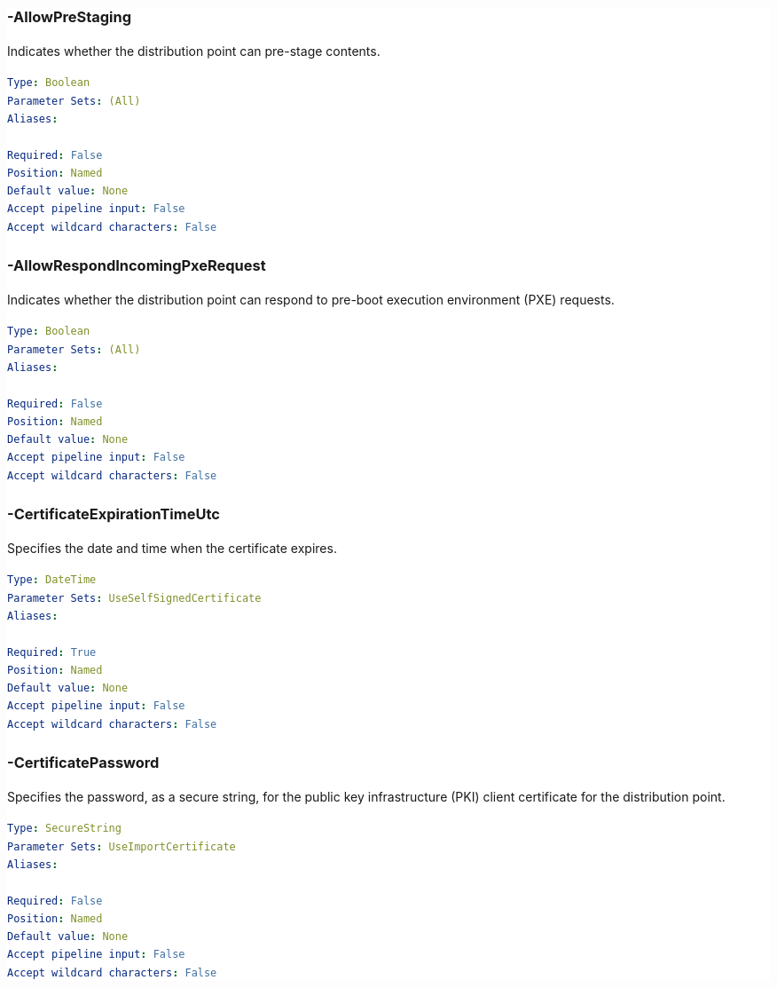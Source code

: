 ### -AllowPreStaging
Indicates whether the distribution point can pre-stage contents.

```yaml
Type: Boolean
Parameter Sets: (All)
Aliases: 

Required: False
Position: Named
Default value: None
Accept pipeline input: False
Accept wildcard characters: False
```

### -AllowRespondIncomingPxeRequest
Indicates whether the distribution point can respond to pre-boot execution environment (PXE) requests.

```yaml
Type: Boolean
Parameter Sets: (All)
Aliases: 

Required: False
Position: Named
Default value: None
Accept pipeline input: False
Accept wildcard characters: False
```

### -CertificateExpirationTimeUtc
Specifies the date and time when the certificate expires.

```yaml
Type: DateTime
Parameter Sets: UseSelfSignedCertificate
Aliases: 

Required: True
Position: Named
Default value: None
Accept pipeline input: False
Accept wildcard characters: False
```

### -CertificatePassword
Specifies the password, as a secure string, for the public key infrastructure (PKI) client certificate for the distribution point.

```yaml
Type: SecureString
Parameter Sets: UseImportCertificate
Aliases: 

Required: False
Position: Named
Default value: None
Accept pipeline input: False
Accept wildcard characters: False
```
